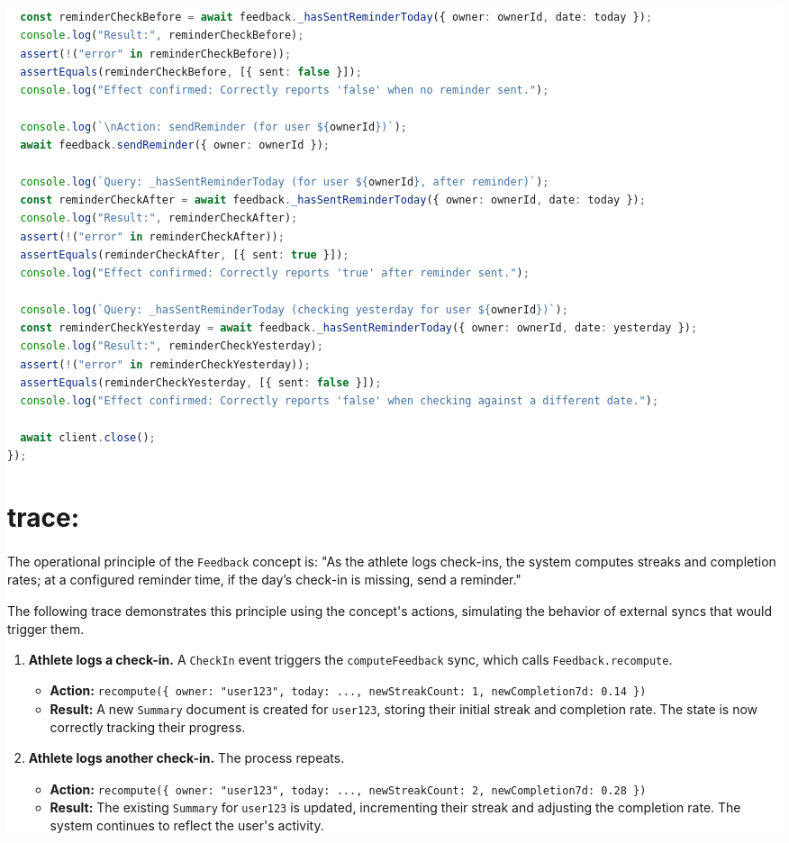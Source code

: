 ```typescript
  const reminderCheckBefore = await feedback._hasSentReminderToday({ owner: ownerId, date: today });
  console.log("Result:", reminderCheckBefore);
  assert(!("error" in reminderCheckBefore));
  assertEquals(reminderCheckBefore, [{ sent: false }]);
  console.log("Effect confirmed: Correctly reports 'false' when no reminder sent.");

  console.log(`\nAction: sendReminder (for user ${ownerId})`);
  await feedback.sendReminder({ owner: ownerId });

  console.log(`Query: _hasSentReminderToday (for user ${ownerId}, after reminder)`);
  const reminderCheckAfter = await feedback._hasSentReminderToday({ owner: ownerId, date: today });
  console.log("Result:", reminderCheckAfter);
  assert(!("error" in reminderCheckAfter));
  assertEquals(reminderCheckAfter, [{ sent: true }]);
  console.log("Effect confirmed: Correctly reports 'true' after reminder sent.");

  console.log(`Query: _hasSentReminderToday (checking yesterday for user ${ownerId})`);
  const reminderCheckYesterday = await feedback._hasSentReminderToday({ owner: ownerId, date: yesterday });
  console.log("Result:", reminderCheckYesterday);
  assert(!("error" in reminderCheckYesterday));
  assertEquals(reminderCheckYesterday, [{ sent: false }]);
  console.log("Effect confirmed: Correctly reports 'false' when checking against a different date.");

  await client.close();
});
```

# trace:

The operational principle of the `Feedback` concept is: "As the athlete logs check-ins, the system computes streaks and completion rates; at a configured reminder time, if the day’s check-in is missing, send a reminder."

The following trace demonstrates this principle using the concept's actions, simulating the behavior of external syncs that would trigger them.

1.  **Athlete logs a check-in.** A `CheckIn` event triggers the `computeFeedback` sync, which calls `Feedback.recompute`.
    *   **Action:** `recompute({ owner: "user123", today: ..., newStreakCount: 1, newCompletion7d: 0.14 })`
    *   **Result:** A new `Summary` document is created for `user123`, storing their initial streak and completion rate. The state is now correctly tracking their progress.

2.  **Athlete logs another check-in.** The process repeats.
    *   **Action:** `recompute({ owner: "user123", today: ..., newStreakCount: 2, newCompletion7d: 0.28 })`
    *   **Result:** The existing `Summary` for `user123` is updated, incrementing their streak and adjusting the completion rate. The system continues to reflect the user's activity.

